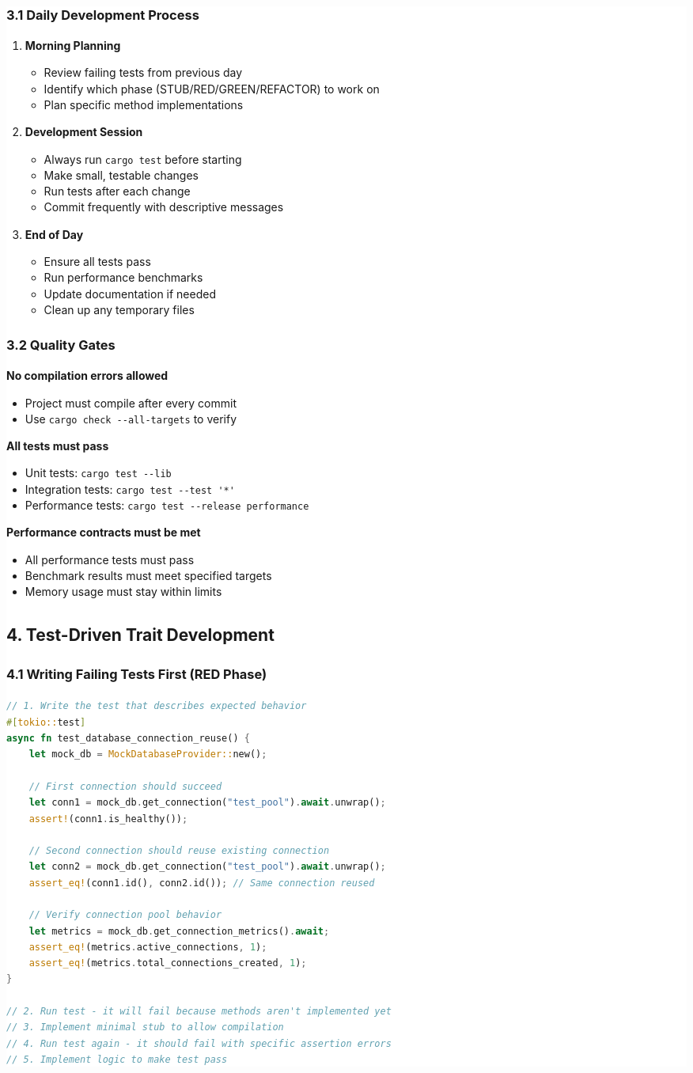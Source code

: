 ### 3.1 Daily Development Process

1. **Morning Planning**
   - Review failing tests from previous day
   - Identify which phase (STUB/RED/GREEN/REFACTOR) to work on
   - Plan specific method implementations

2. **Development Session**
   - Always run `cargo test` before starting
   - Make small, testable changes
   - Run tests after each change
   - Commit frequently with descriptive messages

3. **End of Day**
   - Ensure all tests pass
   - Run performance benchmarks
   - Update documentation if needed
   - Clean up any temporary files

### 3.2 Quality Gates

**No compilation errors allowed**
- Project must compile after every commit
- Use `cargo check --all-targets` to verify

**All tests must pass**
- Unit tests: `cargo test --lib`
- Integration tests: `cargo test --test '*'`
- Performance tests: `cargo test --release performance`

**Performance contracts must be met**
- All performance tests must pass
- Benchmark results must meet specified targets
- Memory usage must stay within limits

## 4. Test-Driven Trait Development

### 4.1 Writing Failing Tests First (RED Phase)

```rust
// 1. Write the test that describes expected behavior
#[tokio::test]
async fn test_database_connection_reuse() {
    let mock_db = MockDatabaseProvider::new();

    // First connection should succeed
    let conn1 = mock_db.get_connection("test_pool").await.unwrap();
    assert!(conn1.is_healthy());

    // Second connection should reuse existing connection
    let conn2 = mock_db.get_connection("test_pool").await.unwrap();
    assert_eq!(conn1.id(), conn2.id()); // Same connection reused

    // Verify connection pool behavior
    let metrics = mock_db.get_connection_metrics().await;
    assert_eq!(metrics.active_connections, 1);
    assert_eq!(metrics.total_connections_created, 1);
}

// 2. Run test - it will fail because methods aren't implemented yet
// 3. Implement minimal stub to allow compilation
// 4. Run test again - it should fail with specific assertion errors
// 5. Implement logic to make test pass
```
